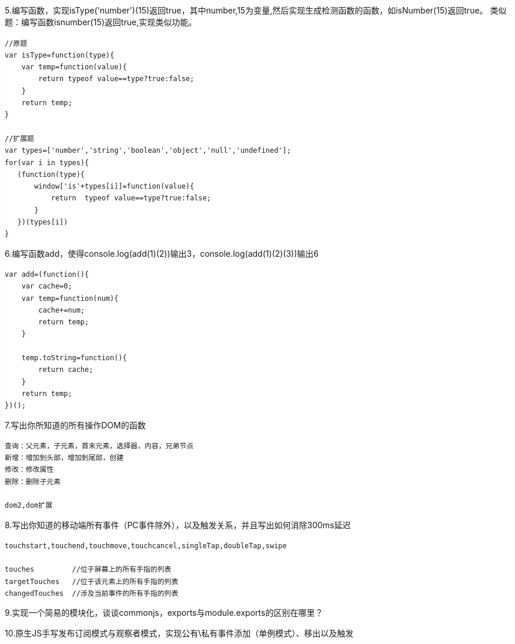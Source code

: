 5.编写函数，实现isType('number')(15)返回true，其中number,15为变量,然后实现生成检测函数的函数，如isNumber(15)返回true。
类似题：编写函数isnumber(15)返回true,实现类似功能。

    //原题
	var isType=function(type){
	    var temp=function(value){
	        return typeof value==type?true:false;
	    }
	    return temp;
	}

    //扩展题
    var types=['number','string','boolean','object','null','undefined'];
	for(var i in types){
	   (function(type){
	       window['is'+types[i]]=function(value){
	           return  typeof value==type?true:false;
	       }
	   })(types[i])   
	}

6.编写函数add，使得console.log(add(1)(2))输出3，console.log(add(1)(2)(3))输出6

    var add=(function(){
    	var cache=0;
	    var temp=function(num){
	        cache+=num;
	        return temp;
	    } 

	    temp.toString=function(){
	        return cache;
	    }
		return temp;	
	})();

7.写出你所知道的所有操作DOM的函数

    查询：父元素，子元素，首末元素，选择器，内容，兄弟节点
    新增：增加到头部，增加到尾部，创建
    修改：修改属性
    删除：删除子元素

    dom2,dom扩展    

8.写出你知道的移动端所有事件（PC事件除外），以及触发关系，并且写出如何消除300ms延迟

    touchstart,touchend,touchmove,touchcancel,singleTap,doubleTap,swipe

	touches         //位于屏幕上的所有手指的列表
	targetTouches   //位于该元素上的所有手指的列表
	changedTouches  //涉及当前事件的所有手指的列表

9.实现一个简易的模块化，谈谈commonjs，exports与module.exports的区别在哪里？

10.原生JS手写发布订阅模式与观察者模式，实现公有\私有事件添加（单例模式）、移出以及触发
	